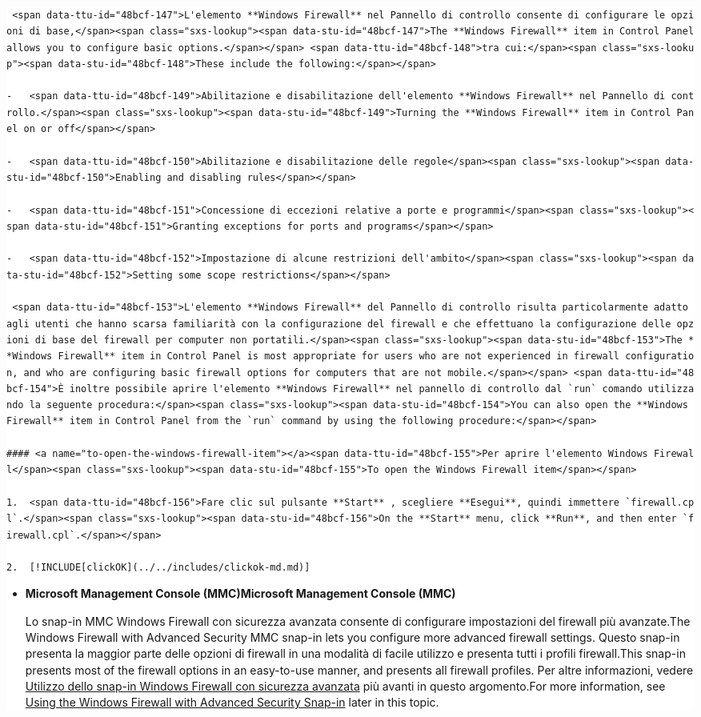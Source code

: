      <span data-ttu-id="48bcf-147">L'elemento **Windows Firewall** nel Pannello di controllo consente di configurare le opzioni di base,</span><span class="sxs-lookup"><span data-stu-id="48bcf-147">The **Windows Firewall** item in Control Panel allows you to configure basic options.</span></span> <span data-ttu-id="48bcf-148">tra cui:</span><span class="sxs-lookup"><span data-stu-id="48bcf-148">These include the following:</span></span>  
  
    -   <span data-ttu-id="48bcf-149">Abilitazione e disabilitazione dell'elemento **Windows Firewall** nel Pannello di controllo.</span><span class="sxs-lookup"><span data-stu-id="48bcf-149">Turning the **Windows Firewall** item in Control Panel on or off</span></span>  
  
    -   <span data-ttu-id="48bcf-150">Abilitazione e disabilitazione delle regole</span><span class="sxs-lookup"><span data-stu-id="48bcf-150">Enabling and disabling rules</span></span>  
  
    -   <span data-ttu-id="48bcf-151">Concessione di eccezioni relative a porte e programmi</span><span class="sxs-lookup"><span data-stu-id="48bcf-151">Granting exceptions for ports and programs</span></span>  
  
    -   <span data-ttu-id="48bcf-152">Impostazione di alcune restrizioni dell'ambito</span><span class="sxs-lookup"><span data-stu-id="48bcf-152">Setting some scope restrictions</span></span>  
  
     <span data-ttu-id="48bcf-153">L'elemento **Windows Firewall** del Pannello di controllo risulta particolarmente adatto agli utenti che hanno scarsa familiarità con la configurazione del firewall e che effettuano la configurazione delle opzioni di base del firewall per computer non portatili.</span><span class="sxs-lookup"><span data-stu-id="48bcf-153">The **Windows Firewall** item in Control Panel is most appropriate for users who are not experienced in firewall configuration, and who are configuring basic firewall options for computers that are not mobile.</span></span> <span data-ttu-id="48bcf-154">È inoltre possibile aprire l'elemento **Windows Firewall** nel pannello di controllo dal `run` comando utilizzando la seguente procedura:</span><span class="sxs-lookup"><span data-stu-id="48bcf-154">You can also open the **Windows Firewall** item in Control Panel from the `run` command by using the following procedure:</span></span>  
  
    #### <a name="to-open-the-windows-firewall-item"></a><span data-ttu-id="48bcf-155">Per aprire l'elemento Windows Firewall</span><span class="sxs-lookup"><span data-stu-id="48bcf-155">To open the Windows Firewall item</span></span>  
  
    1.  <span data-ttu-id="48bcf-156">Fare clic sul pulsante **Start** , scegliere **Esegui**, quindi immettere `firewall.cpl`.</span><span class="sxs-lookup"><span data-stu-id="48bcf-156">On the **Start** menu, click **Run**, and then enter `firewall.cpl`.</span></span>  
  
    2.  [!INCLUDE[clickOK](../../includes/clickok-md.md)]  
  
-   <span data-ttu-id="48bcf-157">**Microsoft Management Console (MMC)**</span><span class="sxs-lookup"><span data-stu-id="48bcf-157">**Microsoft Management Console (MMC)**</span></span>  
  
     <span data-ttu-id="48bcf-158">Lo snap-in MMC Windows Firewall con sicurezza avanzata consente di configurare impostazioni del firewall più avanzate.</span><span class="sxs-lookup"><span data-stu-id="48bcf-158">The Windows Firewall with Advanced Security MMC snap-in lets you configure more advanced firewall settings.</span></span> <span data-ttu-id="48bcf-159">Questo snap-in presenta la maggior parte delle opzioni di firewall in una modalità di facile utilizzo e presenta tutti i profili firewall.</span><span class="sxs-lookup"><span data-stu-id="48bcf-159">This snap-in presents most of the firewall options in an easy-to-use manner, and presents all firewall profiles.</span></span> <span data-ttu-id="48bcf-160">Per altre informazioni, vedere [Utilizzo dello snap-in Windows Firewall con sicurezza avanzata](#BKMK_WF_msc) più avanti in questo argomento.</span><span class="sxs-lookup"><span data-stu-id="48bcf-160">For more information, see [Using the Windows Firewall with Advanced Security Snap-in](#BKMK_WF_msc) later in this topic.</span></span>  
  